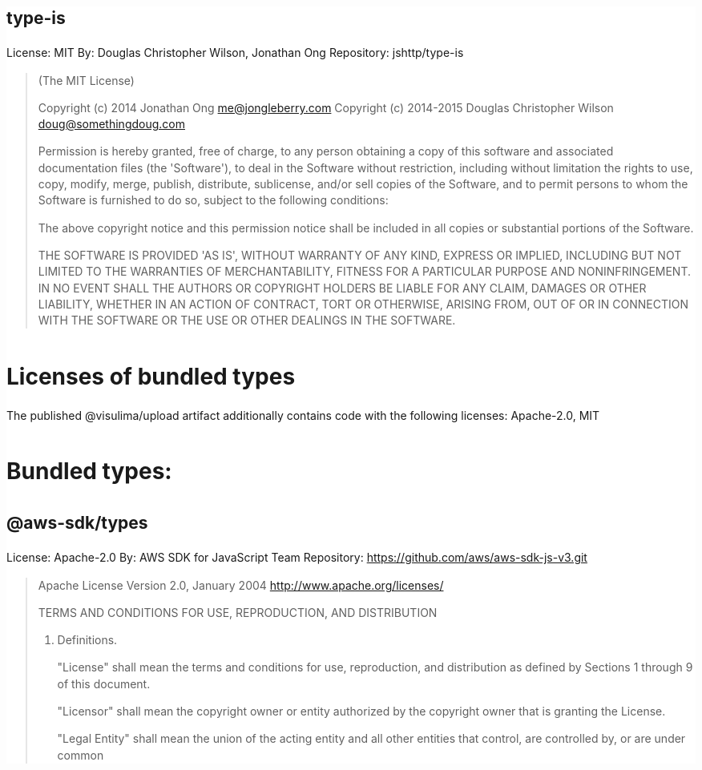 
## type-is

License: MIT
By: Douglas Christopher Wilson, Jonathan Ong
Repository: jshttp/type-is

> (The MIT License)
>
> Copyright (c) 2014 Jonathan Ong <me@jongleberry.com>
> Copyright (c) 2014-2015 Douglas Christopher Wilson <doug@somethingdoug.com>
>
> Permission is hereby granted, free of charge, to any person obtaining
> a copy of this software and associated documentation files (the
> 'Software'), to deal in the Software without restriction, including
> without limitation the rights to use, copy, modify, merge, publish,
> distribute, sublicense, and/or sell copies of the Software, and to
> permit persons to whom the Software is furnished to do so, subject to
> the following conditions:
>
> The above copyright notice and this permission notice shall be
> included in all copies or substantial portions of the Software.
>
> THE SOFTWARE IS PROVIDED 'AS IS', WITHOUT WARRANTY OF ANY KIND,
> EXPRESS OR IMPLIED, INCLUDING BUT NOT LIMITED TO THE WARRANTIES OF
> MERCHANTABILITY, FITNESS FOR A PARTICULAR PURPOSE AND NONINFRINGEMENT.
> IN NO EVENT SHALL THE AUTHORS OR COPYRIGHT HOLDERS BE LIABLE FOR ANY
> CLAIM, DAMAGES OR OTHER LIABILITY, WHETHER IN AN ACTION OF CONTRACT,
> TORT OR OTHERWISE, ARISING FROM, OUT OF OR IN CONNECTION WITH THE
> SOFTWARE OR THE USE OR OTHER DEALINGS IN THE SOFTWARE.





# Licenses of bundled types

The published @visulima/upload artifact additionally contains code with the following licenses:
Apache-2.0, MIT

# Bundled types:

## @aws-sdk/types

License: Apache-2.0
By: AWS SDK for JavaScript Team
Repository: https://github.com/aws/aws-sdk-js-v3.git

> Apache License
> Version 2.0, January 2004
> http://www.apache.org/licenses/
>
> TERMS AND CONDITIONS FOR USE, REPRODUCTION, AND DISTRIBUTION
>
> 1.  Definitions.
>
>     "License" shall mean the terms and conditions for use, reproduction,
>     and distribution as defined by Sections 1 through 9 of this document.
>
>     "Licensor" shall mean the copyright owner or entity authorized by
>     the copyright owner that is granting the License.
>
>     "Legal Entity" shall mean the union of the acting entity and all
>     other entities that control, are controlled by, or are under common